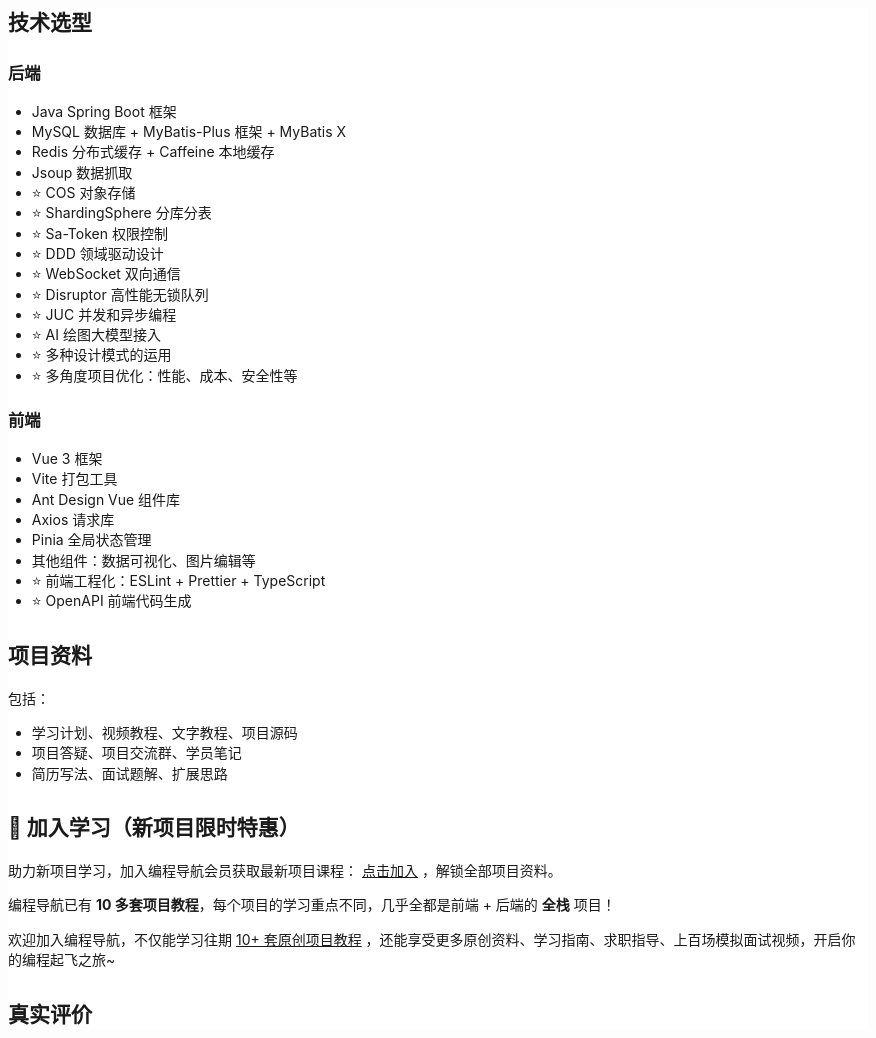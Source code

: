 ## 技术选型

### 后端

- Java Spring Boot 框架
- MySQL 数据库 + MyBatis-Plus 框架 + MyBatis X 
- Redis 分布式缓存 + Caffeine 本地缓存
- Jsoup 数据抓取
- ⭐️ COS 对象存储
- ⭐️ ShardingSphere 分库分表
- ⭐️ Sa-Token 权限控制
- ⭐️ DDD 领域驱动设计
- ⭐️ WebSocket 双向通信
- ⭐️ Disruptor 高性能无锁队列
- ⭐️ JUC 并发和异步编程
- ⭐️ AI 绘图大模型接入
- ⭐️ 多种设计模式的运用
- ⭐️ 多角度项目优化：性能、成本、安全性等

### 前端

- Vue 3 框架
- Vite 打包工具
- Ant Design Vue 组件库
- Axios 请求库
- Pinia 全局状态管理
- 其他组件：数据可视化、图片编辑等
- ⭐️ 前端工程化：ESLint + Prettier + TypeScript
- ⭐️ OpenAPI 前端代码生成

## 项目资料

包括：

- 学习计划、视频教程、文字教程、项目源码
- 项目答疑、项目交流群、学员笔记
- 简历写法、面试题解、扩展思路

## 🧧 加入学习（新项目限时特惠）

助力新项目学习，加入编程导航会员获取最新项目课程： [点击加入](https://www.codefather.cn/vip) ，解锁全部项目资料。

编程导航已有 **10 多套项目教程**，每个项目的学习重点不同，几乎全都是前端 + 后端的 **全栈** 项目！

欢迎加入编程导航，不仅能学习往期 [10+ 套原创项目教程](https://mp.weixin.qq.com/s/omIazLMQlTo9M3jFFH7NzQ?token=70787607&lang=zh_CN) ，还能享受更多原创资料、学习指南、求职指导、上百场模拟面试视频，开启你的编程起飞之旅~




## 真实评价

